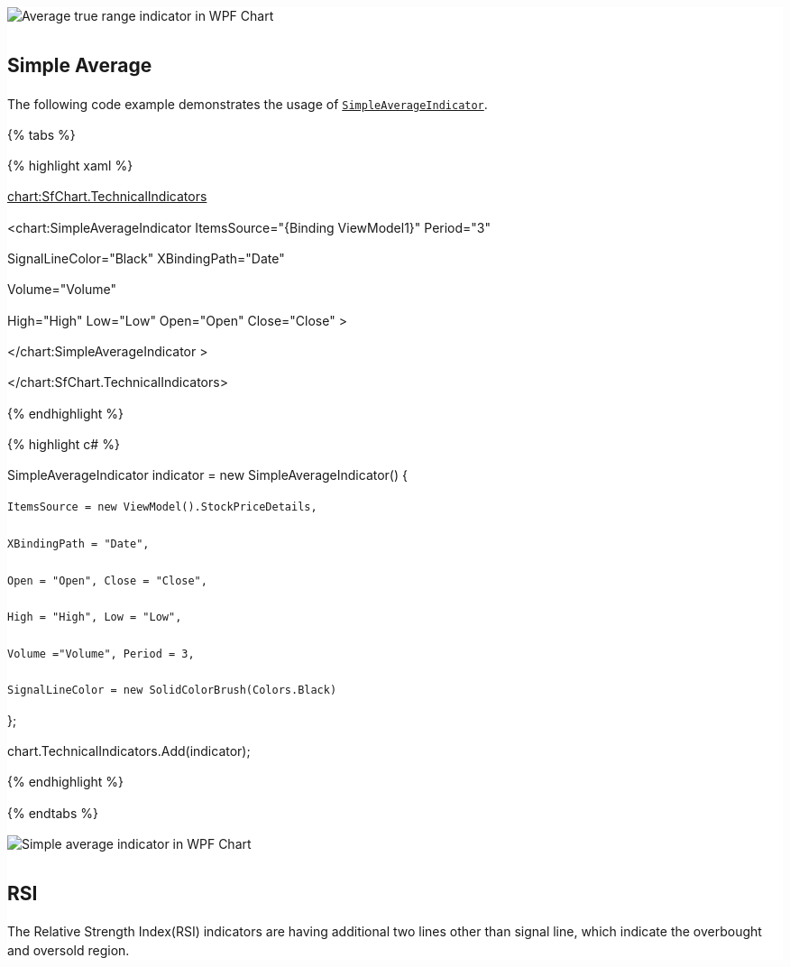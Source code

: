 ![Average true range indicator in WPF Chart](technical-indicators_images/wpf-chart-average-range-indicator.png)


## Simple Average 

The following code example demonstrates the usage of [`SimpleAverageIndicator`](https://help.syncfusion.com/cr/wpf/Syncfusion.UI.Xaml.Charts.SimpleAverageIndicator.html#).

{% tabs %}

{% highlight xaml %}

<chart:SfChart.TechnicalIndicators>

<chart:SimpleAverageIndicator ItemsSource="{Binding  ViewModel1}"  Period="3"     

SignalLineColor="Black" XBindingPath="Date" 

Volume="Volume"  

High="High" Low="Low" Open="Open" Close="Close" >

</chart:SimpleAverageIndicator >

</chart:SfChart.TechnicalIndicators>

{% endhighlight %}

{% highlight c# %}

SimpleAverageIndicator indicator = new SimpleAverageIndicator()
{

    ItemsSource = new ViewModel().StockPriceDetails,

    XBindingPath = "Date",

    Open = "Open", Close = "Close",

    High = "High", Low = "Low",

    Volume ="Volume", Period = 3,

    SignalLineColor = new SolidColorBrush(Colors.Black)

};

chart.TechnicalIndicators.Add(indicator);

{% endhighlight %}

{% endtabs %}

![Simple average indicator in WPF Chart](technical-indicators_images/wpf-chart-simple-average-indicator.png)


## RSI 

The Relative Strength Index(RSI) indicators are having additional two lines other than signal line, which indicate the overbought and oversold region. 
